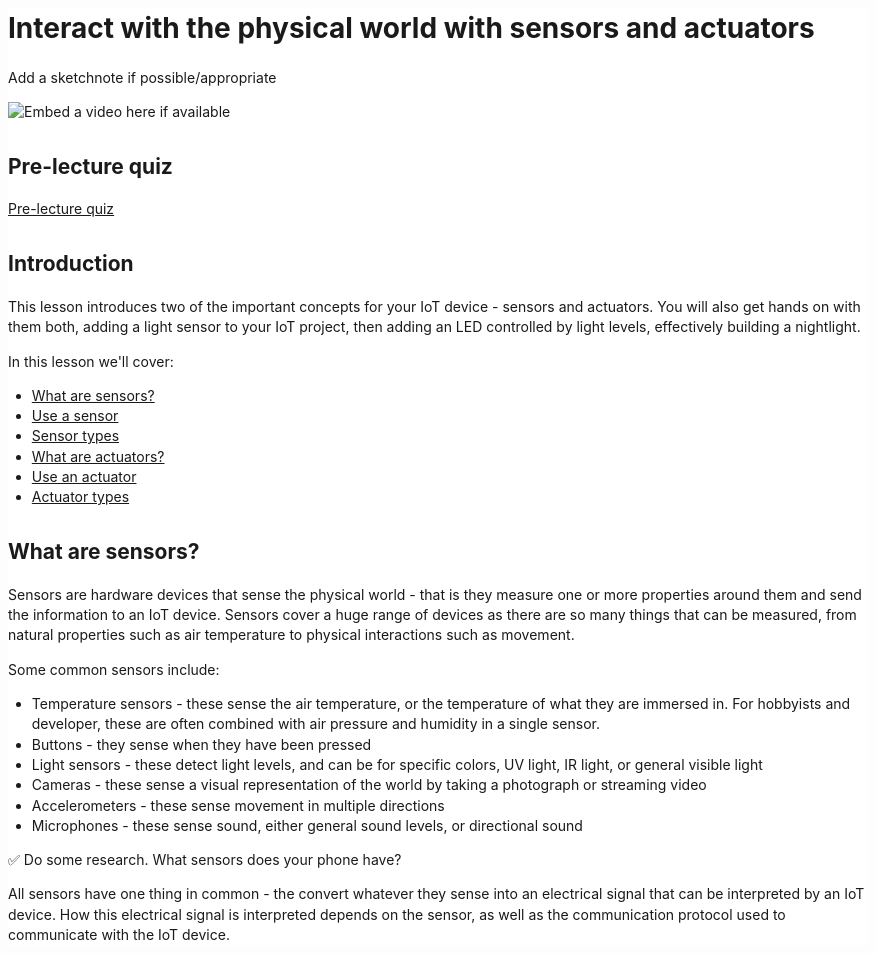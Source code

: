 # Interact with the physical world with sensors and actuators

Add a sketchnote if possible/appropriate

![Embed a video here if available](video-url)

## Pre-lecture quiz

[Pre-lecture quiz](https://brave-island-0b7c7f50f.azurestaticapps.net/quiz/5)

## Introduction

This lesson introduces two of the important concepts for your IoT device - sensors and actuators. You will also get hands on with them both, adding a light sensor to your IoT project, then adding an LED controlled by light levels, effectively building a nightlight.

In this lesson we'll cover:

* [What are sensors?](#what-are-sensors)
* [Use a sensor](#use-a-sensor)
* [Sensor types](#sensor-types)
* [What are actuators?](#what-are-actuators)
* [Use an actuator](#use-an-actuator)
* [Actuator types](#actuator-types)

## What are sensors?

Sensors are hardware devices that sense the physical world - that is they measure one or more properties around them and send the information to an IoT device. Sensors cover a huge range of devices as there are so many things that can be measured, from natural properties such as air temperature to physical interactions such as movement.

Some common sensors include:

* Temperature sensors - these sense the air temperature, or the temperature of what they are immersed in. For hobbyists and developer, these are often combined with air pressure and humidity in a single sensor.
* Buttons - they sense when they have been pressed
* Light sensors - these detect light levels, and can be for specific colors, UV light, IR light, or general visible light
* Cameras - these sense a visual representation of the world by taking a photograph or streaming video
* Accelerometers - these sense movement in multiple directions
* Microphones - these sense sound, either general sound levels, or directional sound

✅ Do some research. What sensors does your phone have?

All sensors have one thing in common - the convert whatever they sense into an electrical signal that can be interpreted by an IoT device. How this electrical signal is interpreted depends on the sensor, as well as the communication protocol used to communicate with the IoT device.
